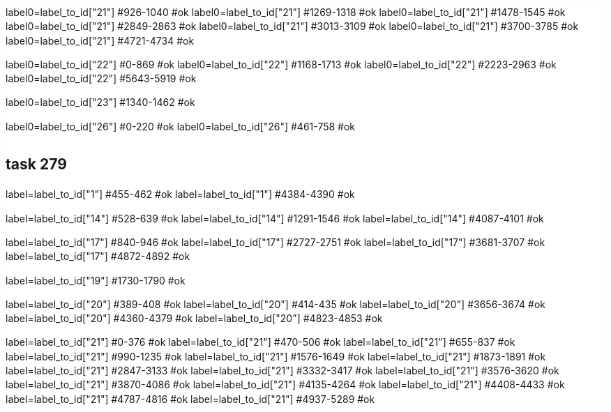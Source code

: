 label0=label_to_id["21"] #926-1040   #ok
label0=label_to_id["21"] #1269-1318 #ok
label0=label_to_id["21"] #1478-1545 #ok
label0=label_to_id["21"] #2849-2863 #ok
label0=label_to_id["21"] #3013-3109 #ok
label0=label_to_id["21"] #3700-3785 #ok
label0=label_to_id["21"] #4721-4734 #ok

label0=label_to_id["22"] #0-869     #ok
label0=label_to_id["22"] #1168-1713 #ok
label0=label_to_id["22"] #2223-2963 #ok
label0=label_to_id["22"] #5643-5919 #ok

label0=label_to_id["23"] #1340-1462 #ok

label0=label_to_id["26"] #0-220 #ok
label0=label_to_id["26"] #461-758 #ok

## task 279
label=label_to_id["1"] #455-462 #ok
label=label_to_id["1"] #4384-4390 #ok

label=label_to_id["14"] #528-639 #ok
label=label_to_id["14"] #1291-1546 #ok
label=label_to_id["14"] #4087-4101 #ok

label=label_to_id["17"] #840-946 #ok
label=label_to_id["17"] #2727-2751 #ok
label=label_to_id["17"] #3681-3707 #ok
label=label_to_id["17"] #4872-4892  #ok

label=label_to_id["19"] #1730-1790 #ok

label=label_to_id["20"] #389-408 #ok
label=label_to_id["20"] #414-435 #ok
label=label_to_id["20"] #3656-3674 #ok
label=label_to_id["20"] #4360-4379 #ok
label=label_to_id["20"] #4823-4853 #ok
 
label=label_to_id["21"] #0-376 #ok
label=label_to_id["21"] #470-506 #ok
label=label_to_id["21"] #655-837 #ok
label=label_to_id["21"] #990-1235 #ok
label=label_to_id["21"] #1576-1649 #ok
label=label_to_id["21"] #1873-1891 #ok
label=label_to_id["21"] #2847-3133 #ok
label=label_to_id["21"] #3332-3417 #ok
label=label_to_id["21"] #3576-3620 #ok
label=label_to_id["21"] #3870-4086 #ok
label=label_to_id["21"] #4135-4264 #ok
label=label_to_id["21"] #4408-4433 #ok
label=label_to_id["21"] #4787-4816 #ok
label=label_to_id["21"] #4937-5289 #ok
